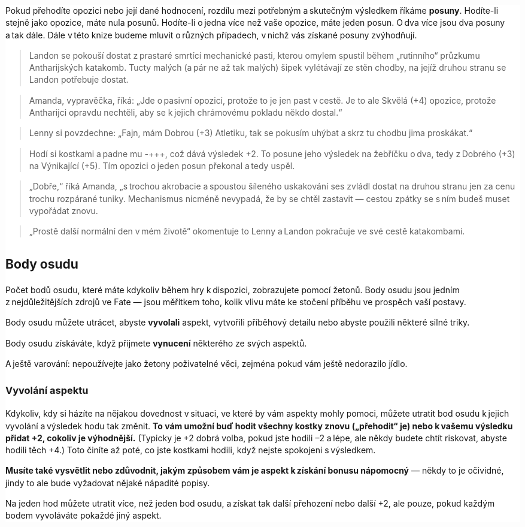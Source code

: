 Pokud přehodíte opozici nebo její dané hodnocení, rozdílu mezi potřebným a skutečným výsledkem říkáme **posuny**. Hodíte-li stejně jako opozice, máte nula posunů. Hodíte-li o jedna více než vaše opozice, máte jeden posun. O dva více jsou dva posuny a tak dále. Dále v této knize budeme mluvit o různých případech, v nichž vás získané posuny zvýhodňují.

> Landon se pokouší dostat z prastaré smrtící mechanické pasti, kterou omylem spustil během „rutinního“ průzkumu Antharijských katakomb. Tucty malých (a pár ne až tak malých) šipek vylétávají ze stěn chodby, na jejíž druhou stranu se Landon potřebuje dostat.

> Amanda, vypravěčka, říká: „Jde o pasivní opozici, protože to je jen past v cestě. Je to ale Skvělá (+4) opozice, protože Antharijci opravdu nechtěli, aby se k jejich chrámovému pokladu někdo dostal.“

> Lenny si povzdechne: „Fajn, mám Dobrou (+3) Atletiku, tak se pokusím uhýbat a skrz tu chodbu jima proskákat.“

> Hodí si kostkami a padne mu <span class="fate-font">-+++</span>, což dává výsledek +2. To posune jeho výsledek na žebříčku o dva, tedy z Dobrého (+3) na Výnikající (+5). Tím opozici o jeden posun překonal a tedy uspěl.

> „Dobře,“ říká Amanda, „s trochou akrobacie a spoustou šíleného uskakování ses zvládl dostat na druhou stranu jen za cenu trochu rozpárané tuniky. Mechanismus nicméně nevypadá, že by se chtěl zastavit — cestou zpátky se s ním budeš muset vypořádat znovu.

> „Prostě další normální den v mém životě“ okomentuje to Lenny a Landon pokračuje ve své cestě katakombami.


## Body osudu

Počet bodů osudu, které máte kdykoliv během hry k dispozici, zobrazujete pomocí žetonů. Body osudu jsou jedním z nejdůležitějších zdrojů ve Fate — jsou měřítkem toho, kolik vlivu máte ke stočení příběhu ve prospěch vaší postavy.

Body osudu můžete utrácet, abyste **vyvolali** aspekt, vytvořili příběhový detailu nebo abyste použili některé silné triky.

Body osudu získáváte, když přijmete **vynucení** některého ze svých aspektů.

A ještě varování: nepoužívejte jako žetony poživatelné věci, zejména pokud vám ještě nedorazilo jídlo.


### Vyvolání aspektu

Kdykoliv, kdy si házíte na nějakou dovednost v situaci, ve které by vám aspekty mohly pomoci, můžete utratit bod osudu k jejich vyvolání a výsledek hodu tak změnit. **To vám umožní buď hodit všechny kostky znovu („přehodit“ je) nebo k vašemu výsledku přidat +2, cokoliv je výhodnější.** (Typicky je +2 dobrá volba, pokud jste hodili –2 a lépe, ale někdy budete chtít riskovat, abyste hodili těch +4.) Toto činíte až poté, co jste kostkami hodili, když nejste spokojeni s výsledkem.

**Musíte také vysvětlit nebo zdůvodnit, jakým způsobem vám je aspekt k získání bonusu nápomocný** — někdy to je očividné, jindy to ale bude vyžadovat nějaké nápadité popisy.

Na jeden hod můžete utratit více, než jeden bod osudu, a získat tak další přehození nebo další +2, ale pouze, pokud každým bodem vyvoláváte pokaždé jiný aspekt.
